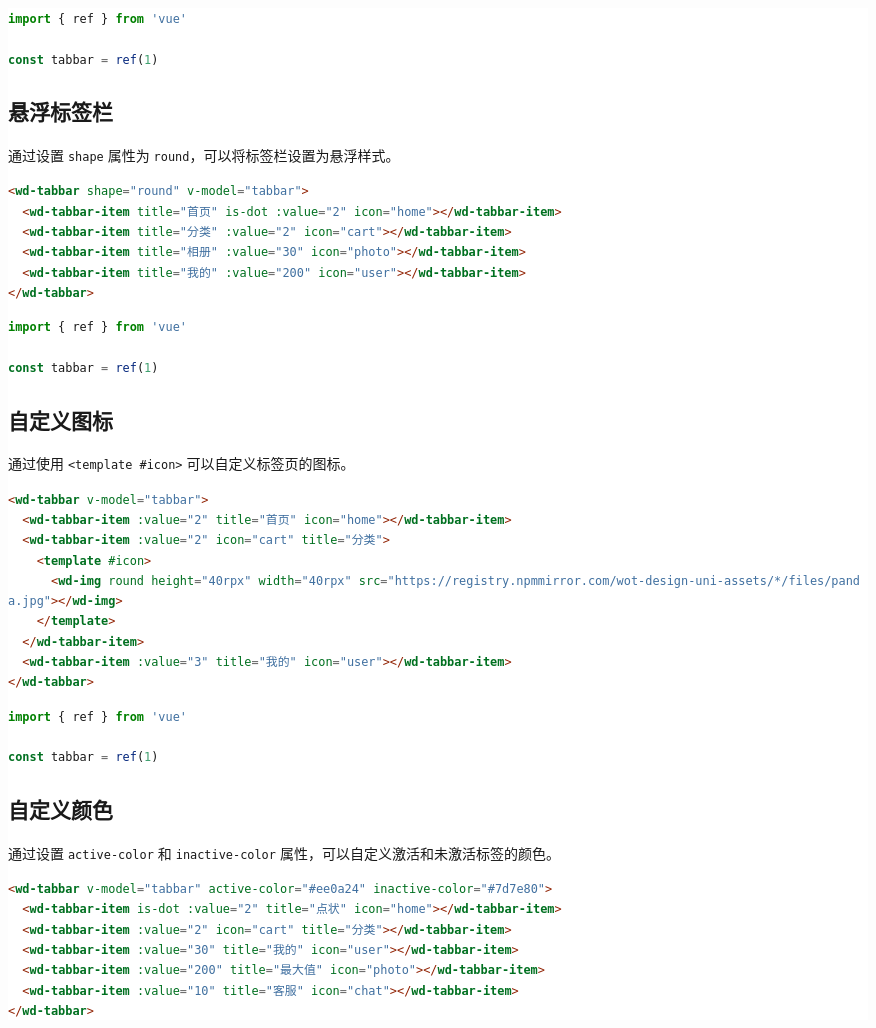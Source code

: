 ```typescript
import { ref } from 'vue'

const tabbar = ref(1)
```

## 悬浮标签栏

通过设置 `shape` 属性为 `round`，可以将标签栏设置为悬浮样式。

```html
<wd-tabbar shape="round" v-model="tabbar">
  <wd-tabbar-item title="首页" is-dot :value="2" icon="home"></wd-tabbar-item>
  <wd-tabbar-item title="分类" :value="2" icon="cart"></wd-tabbar-item>
  <wd-tabbar-item title="相册" :value="30" icon="photo"></wd-tabbar-item>
  <wd-tabbar-item title="我的" :value="200" icon="user"></wd-tabbar-item>
</wd-tabbar>
```

```typescript
import { ref } from 'vue'

const tabbar = ref(1)
```

## 自定义图标

通过使用 `<template #icon>` 可以自定义标签页的图标。

```html
<wd-tabbar v-model="tabbar">
  <wd-tabbar-item :value="2" title="首页" icon="home"></wd-tabbar-item>
  <wd-tabbar-item :value="2" icon="cart" title="分类">
    <template #icon>
      <wd-img round height="40rpx" width="40rpx" src="https://registry.npmmirror.com/wot-design-uni-assets/*/files/panda.jpg"></wd-img>
    </template>
  </wd-tabbar-item>
  <wd-tabbar-item :value="3" title="我的" icon="user"></wd-tabbar-item>
</wd-tabbar>
```

```typescript
import { ref } from 'vue'

const tabbar = ref(1)
```

## 自定义颜色

通过设置 `active-color` 和 `inactive-color` 属性，可以自定义激活和未激活标签的颜色。

```html
<wd-tabbar v-model="tabbar" active-color="#ee0a24" inactive-color="#7d7e80">
  <wd-tabbar-item is-dot :value="2" title="点状" icon="home"></wd-tabbar-item>
  <wd-tabbar-item :value="2" icon="cart" title="分类"></wd-tabbar-item>
  <wd-tabbar-item :value="30" title="我的" icon="user"></wd-tabbar-item>
  <wd-tabbar-item :value="200" title="最大值" icon="photo"></wd-tabbar-item>
  <wd-tabbar-item :value="10" title="客服" icon="chat"></wd-tabbar-item>
</wd-tabbar>
```
